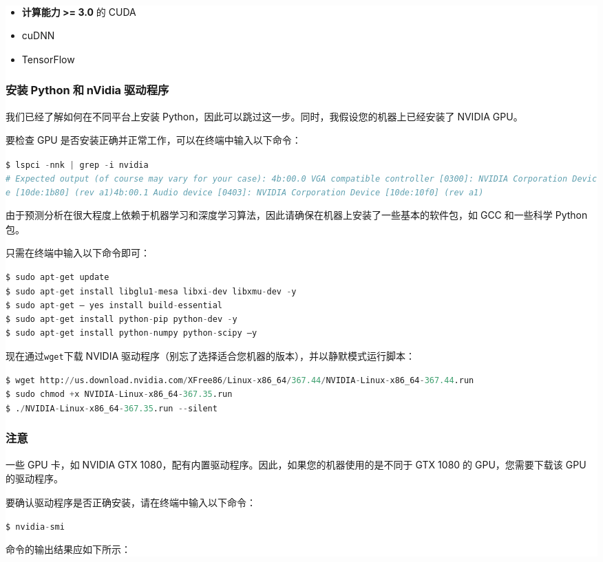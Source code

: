 +   **计算能力 >= 3.0** 的 CUDA

+   cuDNN

+   TensorFlow

### 安装 Python 和 nVidia 驱动程序

我们已经了解如何在不同平台上安装 Python，因此可以跳过这一步。同时，我假设您的机器上已经安装了 NVIDIA GPU。

要检查 GPU 是否安装正确并正常工作，可以在终端中输入以下命令：

```py
$ lspci -nnk | grep -i nvidia
# Expected output (of course may vary for your case): 4b:00.0 VGA compatible controller [0300]: NVIDIA Corporation Device [10de:1b80] (rev a1)4b:00.1 Audio device [0403]: NVIDIA Corporation Device [10de:10f0] (rev a1)

```

由于预测分析在很大程度上依赖于机器学习和深度学习算法，因此请确保在机器上安装了一些基本的软件包，如 GCC 和一些科学 Python 包。

只需在终端中输入以下命令即可：

```py
$ sudo apt-get update
$ sudo apt-get install libglu1-mesa libxi-dev libxmu-dev -y
$ sudo apt-get — yes install build-essential
$ sudo apt-get install python-pip python-dev -y
$ sudo apt-get install python-numpy python-scipy –y

```

现在通过`wget`下载 NVIDIA 驱动程序（别忘了选择适合您机器的版本），并以静默模式运行脚本：

```py
$ wget http://us.download.nvidia.com/XFree86/Linux-x86_64/367.44/NVIDIA-Linux-x86_64-367.44.run
$ sudo chmod +x NVIDIA-Linux-x86_64-367.35.run
$ ./NVIDIA-Linux-x86_64-367.35.run --silent

```

### 注意

一些 GPU 卡，如 NVIDIA GTX 1080，配有内置驱动程序。因此，如果您的机器使用的是不同于 GTX 1080 的 GPU，您需要下载该 GPU 的驱动程序。

要确认驱动程序是否正确安装，请在终端中输入以下命令：

```py
$ nvidia-smi

```

命令的输出结果应如下所示：
